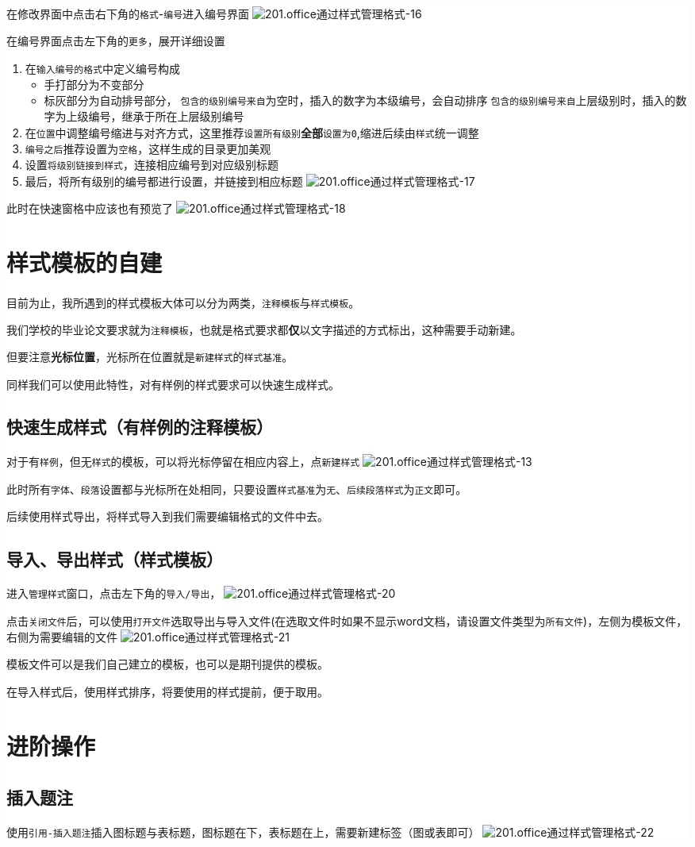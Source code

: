 在修改界面中点击右下角的`格式`-`编号`进入编号界面
![201.office通过样式管理格式-16](https://aucnm0202-1318327891.cos.ap-shanghai.myqcloud.com/blogpic/201.office%E9%80%9A%E8%BF%87%E6%A0%B7%E5%BC%8F%E7%AE%A1%E7%90%86%E6%A0%BC%E5%BC%8F-16.png)

在编号界面点击左下角的`更多`，展开详细设置
1. 在`输入编号的格式`中定义编号构成
	- 手打部分为不变部分
	- 标灰部分为自动排号部分，
		`包含的级别编号来自`为空时，插入的数字为本级编号，会自动排序
		`包含的级别编号来自`上层级别时，插入的数字为上级编号，继承于所在上层级别编号
2. 在`位置`中调整编号缩进与对齐方式，这里推荐`设置所有级别`**全部**`设置为0`,缩进后续由`样式`统一调整
3. `编号之后`推荐设置为`空格`，这样生成的目录更加美观
4. 设置`将级别链接到样式`，连接相应编号到对应级别标题
5. 最后，将所有级别的编号都进行设置，并链接到相应标题
![201.office通过样式管理格式-17](https://aucnm0202-1318327891.cos.ap-shanghai.myqcloud.com/blogpic/201.office%E9%80%9A%E8%BF%87%E6%A0%B7%E5%BC%8F%E7%AE%A1%E7%90%86%E6%A0%BC%E5%BC%8F-17.png)

此时在快速窗格中应该也有预览了
![201.office通过样式管理格式-18](https://aucnm0202-1318327891.cos.ap-shanghai.myqcloud.com/blogpic/201.office%E9%80%9A%E8%BF%87%E6%A0%B7%E5%BC%8F%E7%AE%A1%E7%90%86%E6%A0%BC%E5%BC%8F-18.png)
# 样式模板的自建
目前为止，我所遇到的样式模板大体可以分为两类，`注释模板`与`样式模板`。

我们学校的毕业论文要求就为`注释模板`，也就是格式要求都**仅**以文字描述的方式标出，这种需要手动新建。

但要注意**光标位置**，光标所在位置就是`新建样式`的`样式基准`。

同样我们可以使用此特性，对有样例的样式要求可以快速生成样式。
## 快速生成样式（有样例的注释模板）
对于有`样例`，但无`样式`的模板，可以将光标停留在相应内容上，点`新建样式`
![201.office通过样式管理格式-13](https://aucnm0202-1318327891.cos.ap-shanghai.myqcloud.com/blogpic/201.office%E9%80%9A%E8%BF%87%E6%A0%B7%E5%BC%8F%E7%AE%A1%E7%90%86%E6%A0%BC%E5%BC%8F-13.png)

此时所有`字体`、`段落`设置都与光标所在处相同，只要设置`样式基准`为`无`、`后续段落样式`为`正文`即可。

后续使用样式导出，将样式导入到我们需要编辑格式的文件中去。
## 导入、导出样式（样式模板）
进入`管理样式`窗口，点击左下角的`导入/导出`，
![201.office通过样式管理格式-20](https://aucnm0202-1318327891.cos.ap-shanghai.myqcloud.com/blogpic/201.office%E9%80%9A%E8%BF%87%E6%A0%B7%E5%BC%8F%E7%AE%A1%E7%90%86%E6%A0%BC%E5%BC%8F-20.png)

点击`关闭文件`后，可以使用`打开文件`选取导出与导入文件(在选取文件时如果不显示word文档，请设置文件类型为`所有文件`)，左侧为模板文件，右侧为需要编辑的文件
![201.office通过样式管理格式-21](https://aucnm0202-1318327891.cos.ap-shanghai.myqcloud.com/blogpic/201.office%E9%80%9A%E8%BF%87%E6%A0%B7%E5%BC%8F%E7%AE%A1%E7%90%86%E6%A0%BC%E5%BC%8F-21.png)

模板文件可以是我们自己建立的模板，也可以是期刊提供的模板。

在导入样式后，使用样式排序，将要使用的样式提前，便于取用。
# 进阶操作


## 插入题注
使用`引用-插入题注`插入图标题与表标题，图标题在下，表标题在上，需要新建标签（图或表即可）
![201.office通过样式管理格式-22](https://aucnm0202-1318327891.cos.ap-shanghai.myqcloud.com/blogpic/201.office%E9%80%9A%E8%BF%87%E6%A0%B7%E5%BC%8F%E7%AE%A1%E7%90%86%E6%A0%BC%E5%BC%8F-22.png)

